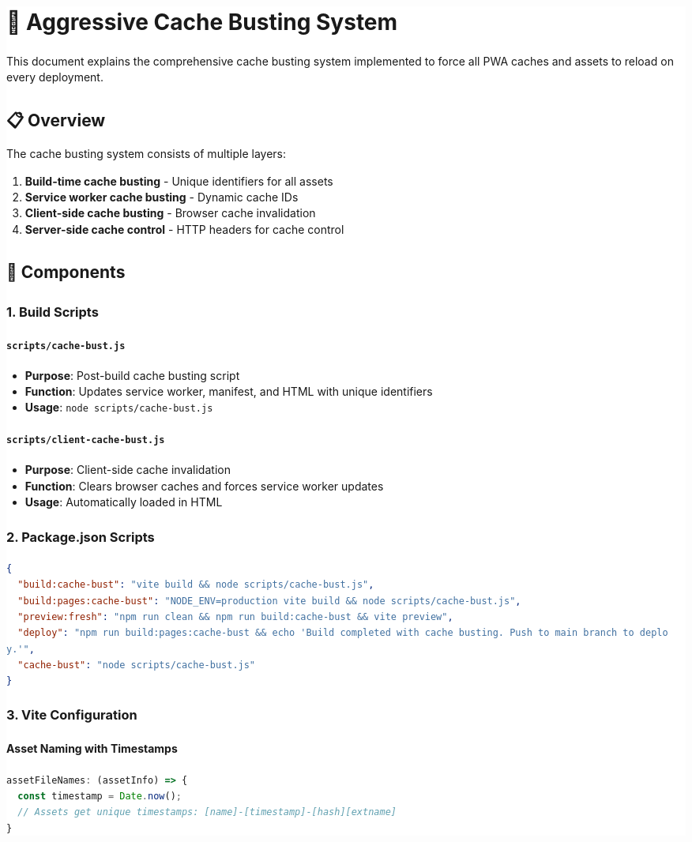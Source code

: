 # 🚀 Aggressive Cache Busting System

This document explains the comprehensive cache busting system implemented to force all PWA caches and assets to reload on every deployment.

## 📋 Overview

The cache busting system consists of multiple layers:

1. **Build-time cache busting** - Unique identifiers for all assets
2. **Service worker cache busting** - Dynamic cache IDs
3. **Client-side cache busting** - Browser cache invalidation
4. **Server-side cache control** - HTTP headers for cache control

## 🔧 Components

### 1. Build Scripts

#### `scripts/cache-bust.js`
- **Purpose**: Post-build cache busting script
- **Function**: Updates service worker, manifest, and HTML with unique identifiers
- **Usage**: `node scripts/cache-bust.js`

#### `scripts/client-cache-bust.js`
- **Purpose**: Client-side cache invalidation
- **Function**: Clears browser caches and forces service worker updates
- **Usage**: Automatically loaded in HTML

### 2. Package.json Scripts

```json
{
  "build:cache-bust": "vite build && node scripts/cache-bust.js",
  "build:pages:cache-bust": "NODE_ENV=production vite build && node scripts/cache-bust.js",
  "preview:fresh": "npm run clean && npm run build:cache-bust && vite preview",
  "deploy": "npm run build:pages:cache-bust && echo 'Build completed with cache busting. Push to main branch to deploy.'",
  "cache-bust": "node scripts/cache-bust.js"
}
```

### 3. Vite Configuration

#### Asset Naming with Timestamps
```javascript
assetFileNames: (assetInfo) => {
  const timestamp = Date.now();
  // Assets get unique timestamps: [name]-[timestamp]-[hash][extname]
}
```
